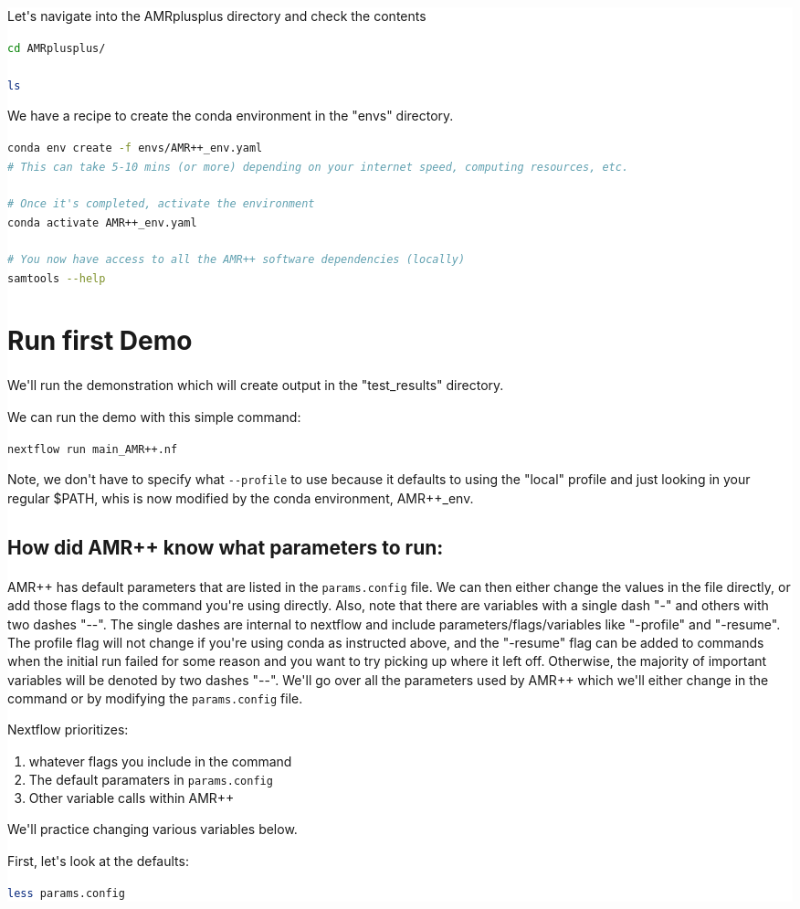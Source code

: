 Let's navigate into the AMRplusplus directory and check the contents

```bash
cd AMRplusplus/

ls
```
We have a recipe to create the conda environment in the "envs" directory. 

```bash
conda env create -f envs/AMR++_env.yaml
# This can take 5-10 mins (or more) depending on your internet speed, computing resources, etc. 

# Once it's completed, activate the environment
conda activate AMR++_env.yaml

# You now have access to all the AMR++ software dependencies (locally)
samtools --help
```


# Run first Demo

We'll run the demonstration which will create output in the "test_results" directory. 

We can run the demo with this simple command:
```bash
nextflow run main_AMR++.nf
```

Note, we don't have to specify what `--profile` to use because it defaults to using the "local" profile and just looking in your regular $PATH, whis is now modified by the conda environment, AMR++_env.

## How did AMR++ know what parameters to run:

AMR++ has default parameters that are listed in the `params.config` file. We can then either change the values in the file directly, or add those flags to the command you're using directly. Also, note that there are variables with a single dash "-" and others with two dashes "--". The single dashes are internal to nextflow and include parameters/flags/variables like "-profile" and "-resume". The profile flag will not change if you're using conda as instructed above, and the "-resume" flag can be added to commands when the initial run failed for some reason and you want to try picking up where it left off. Otherwise, the majority of important variables will be denoted by two dashes "--". We'll go over all the parameters used by AMR++ which we'll either change in the command or by modifying the `params.config` file.  

Nextflow prioritizes:
1. whatever flags you include in the command
2. The default paramaters in `params.config`
3. Other variable calls within AMR++

We'll practice changing various variables below. 

First, let's look at the defaults:
```bash
less params.config 
```
